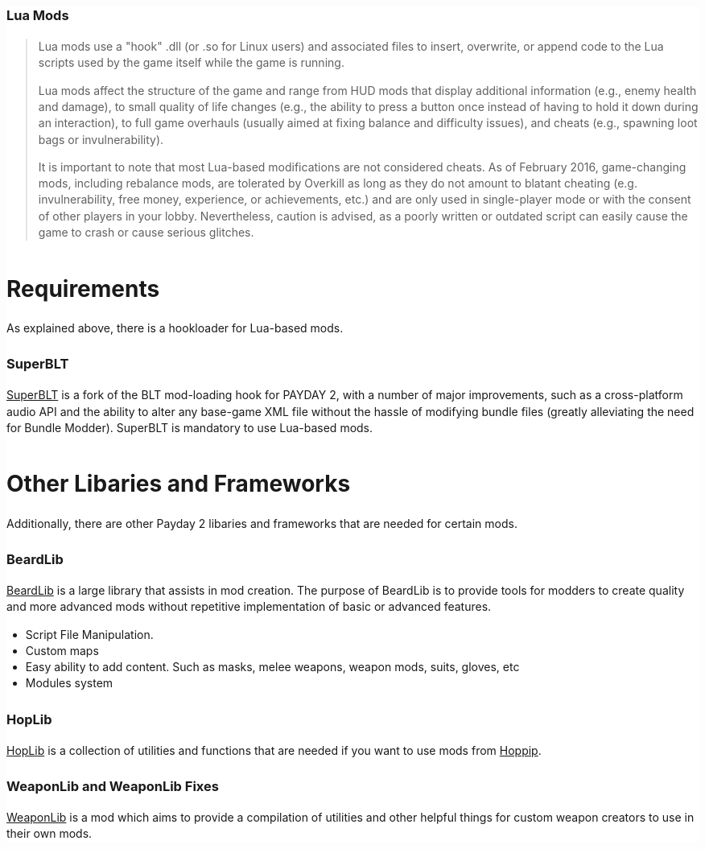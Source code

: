 ### Lua Mods

> Lua mods use a "hook" .dll (or .so for Linux users) and associated files to insert, overwrite, or append code to the Lua scripts used by the game itself while the game is running. 
> 
> Lua mods affect the structure of the game and range from HUD mods that display additional information (e.g., enemy health and damage), to small quality of life changes (e.g., the ability to press a button once instead of having to hold it down during an interaction), to full game overhauls (usually aimed at fixing balance and difficulty issues), and cheats (e.g., spawning loot bags or invulnerability).
>
>It is important to note that most Lua-based modifications are not considered cheats. As of February 2016, game-changing mods, including rebalance mods, are tolerated by Overkill as long as they do not amount to blatant cheating (e.g. invulnerability, free money, experience, or achievements, etc.) and are only used in single-player mode or with the consent of other players in your lobby. Nevertheless, caution is advised, as a poorly written or outdated script can easily cause the game to crash or cause serious glitches.

# Requirements

As explained above, there is a hookloader for Lua-based mods. 

### SuperBLT
[SuperBLT](https://superblt.znix.xyz/) is a fork of the BLT mod-loading hook for PAYDAY 2, with a number of major improvements, such as a cross-platform audio API and the ability to alter any base-game XML file without the hassle of modifying bundle files (greatly alleviating the need for Bundle Modder). SuperBLT is mandatory to use Lua-based mods.

# Other Libaries and Frameworks

Additionally, there are other Payday 2 libaries and frameworks that are needed for certain mods.

### BeardLib
[BeardLib](https://github.com/simon-wh/PAYDAY-2-BeardLib/) is a large library that assists in mod creation.
The purpose of BeardLib is to provide tools for modders to create quality and more advanced mods without repetitive implementation of basic or advanced features.

-   Script File Manipulation.
-   Custom maps
-   Easy ability to add content. Such as masks, melee weapons, weapon mods, suits, gloves, etc
-   Modules system

### HopLib
[HopLib](https://github.com/segabl/pd2-hoplib) is a collection of utilities and functions that are needed if you want to use mods from [Hoppip](https://modworkshop.net/user/3972).

### WeaponLib and WeaponLib Fixes
[WeaponLib](https://modworkshop.net/mod/24177) is a mod which aims to provide a compilation of utilities and other helpful things for custom weapon creators to use in their own mods.
